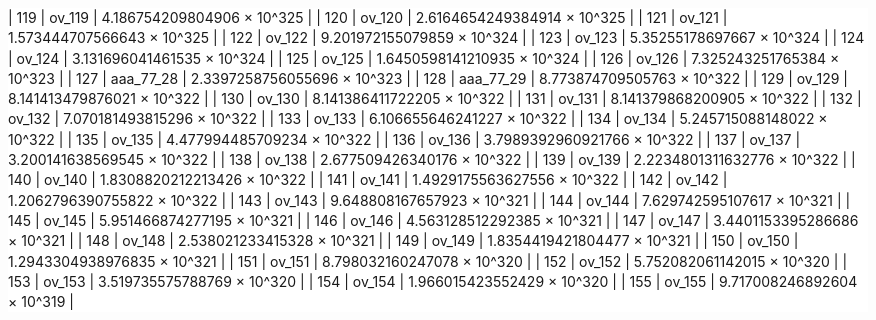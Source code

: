 | 119 | ov_119 | 4.186754209804906 × 10^325 |
| 120 | ov_120 | 2.6164654249384914 × 10^325 |
| 121 | ov_121 | 1.573444707566643 × 10^325 |
| 122 | ov_122 | 9.201972155079859 × 10^324 |
| 123 | ov_123 | 5.35255178697667 × 10^324 |
| 124 | ov_124 | 3.131696041461535 × 10^324 |
| 125 | ov_125 | 1.6450598141210935 × 10^324 |
| 126 | ov_126 | 7.325243251765384 × 10^323 |
| 127 | aaa_77_28 | 2.3397258756055696 × 10^323 |
| 128 | aaa_77_29 | 8.773874709505763 × 10^322 |
| 129 | ov_129 | 8.141413479876021 × 10^322 |
| 130 | ov_130 | 8.141386411722205 × 10^322 |
| 131 | ov_131 | 8.141379868200905 × 10^322 |
| 132 | ov_132 | 7.070181493815296 × 10^322 |
| 133 | ov_133 | 6.106655646241227 × 10^322 |
| 134 | ov_134 | 5.245715088148022 × 10^322 |
| 135 | ov_135 | 4.477994485709234 × 10^322 |
| 136 | ov_136 | 3.7989392960921766 × 10^322 |
| 137 | ov_137 | 3.200141638569545 × 10^322 |
| 138 | ov_138 | 2.677509426340176 × 10^322 |
| 139 | ov_139 | 2.2234801311632776 × 10^322 |
| 140 | ov_140 | 1.8308820212213426 × 10^322 |
| 141 | ov_141 | 1.4929175563627556 × 10^322 |
| 142 | ov_142 | 1.2062796390755822 × 10^322 |
| 143 | ov_143 | 9.648808167657923 × 10^321 |
| 144 | ov_144 | 7.629742595107617 × 10^321 |
| 145 | ov_145 | 5.951466874277195 × 10^321 |
| 146 | ov_146 | 4.563128512292385 × 10^321 |
| 147 | ov_147 | 3.4401153395286686 × 10^321 |
| 148 | ov_148 | 2.538021233415328 × 10^321 |
| 149 | ov_149 | 1.8354419421804477 × 10^321 |
| 150 | ov_150 | 1.2943304938976835 × 10^321 |
| 151 | ov_151 | 8.798032160247078 × 10^320 |
| 152 | ov_152 | 5.752082061142015 × 10^320 |
| 153 | ov_153 | 3.519735575788769 × 10^320 |
| 154 | ov_154 | 1.966015423552429 × 10^320 |
| 155 | ov_155 | 9.717008246892604 × 10^319 |